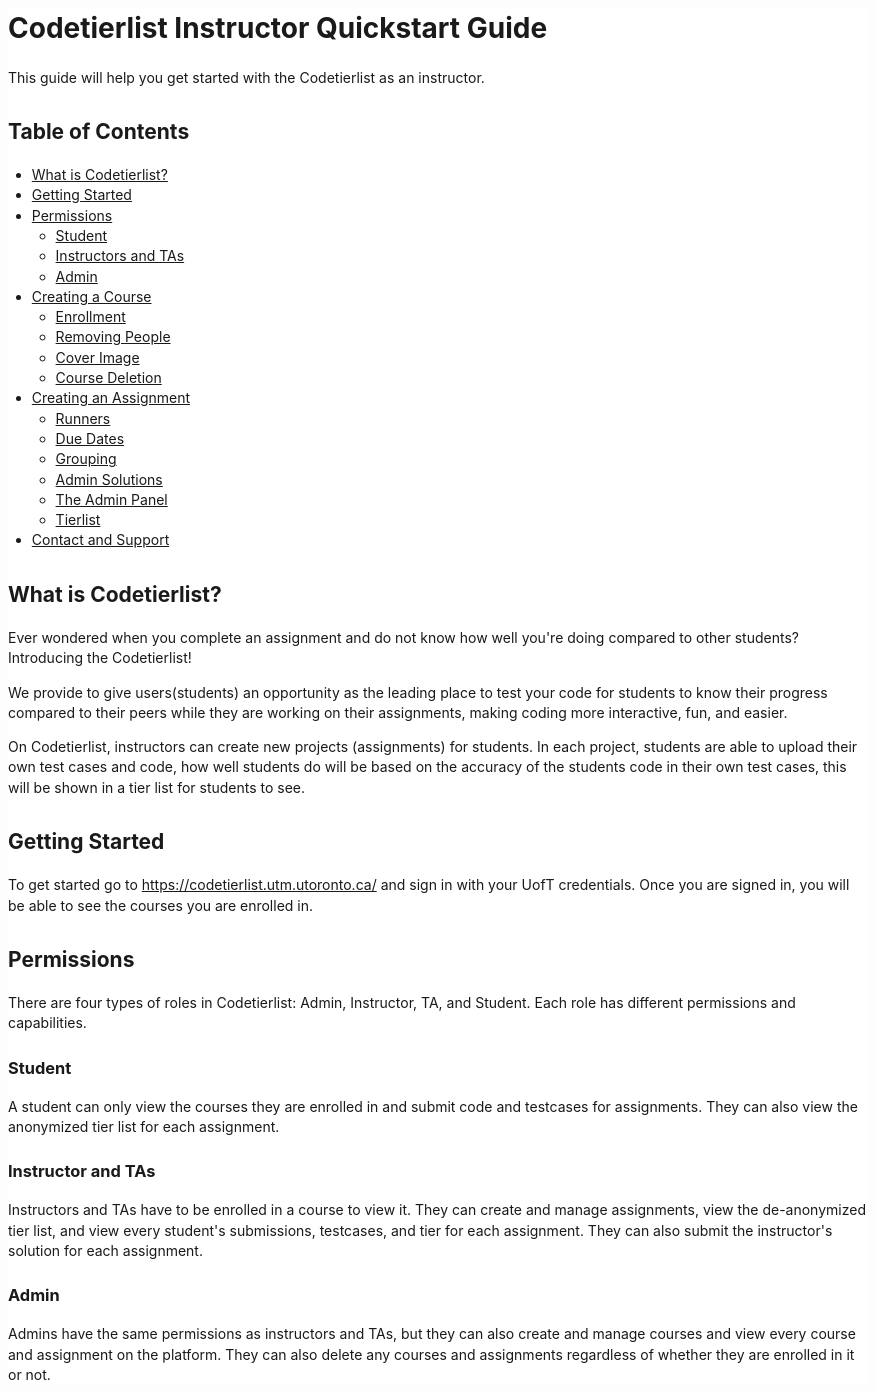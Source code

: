 # Codetierlist Instructor Quickstart Guide
This guide will help you get started with the Codetierlist as an instructor.
## Table of Contents
- [What is Codetierlist?](#what-is-codetierlist)
- [Getting Started](#getting-started)
- [Permissions](#permissions)
  - [Student](#student)
  - [Instructors and TAs](#instructor-and-tas)
  - [Admin](#admin)
- [Creating a Course](#creating-a-course)
  - [Enrollment](#enrollment)
  - [Removing People](#removing-people)
  - [Cover Image](#cover-image)
  - [Course Deletion](#course-deletion)
- [Creating an Assignment](#creating-a-lesson)
  - [Runners](#runners)
  - [Due Dates](#due-dates)
  - [Grouping](#grouping)
  - [Admin Solutions](#admin-solutions)
  - [The Admin Panel](#the-admin-panel)
  - [Tierlist](#tierlist)
- [Contact and Support](#contact-and-support)

## What is Codetierlist?
Ever wondered when you complete an assignment and do not know how well you're doing compared to other students? Introducing the Codetierlist!

We provide to give users(students) an opportunity as the leading place to test your code for students to know their progress compared to their peers while they are working on their assignments, making coding more interactive, fun, and easier.

On Codetierlist, instructors can create new projects (assignments) for students. In each project, students are able to upload their own test cases and code, how well students do will be based on the accuracy of the students code in their own test cases, this will be shown in a tier list for students to see.

## Getting Started
To get started go to https://codetierlist.utm.utoronto.ca/ and sign in with your UofT credentials. Once you are signed in, you will be able to see the courses you are enrolled in.

## Permissions
There are four types of roles in Codetierlist: Admin, Instructor, TA, and Student. Each role has different permissions and capabilities.
### Student
A student can only view the courses they are enrolled in and submit code and testcases for assignments.
They can also view the anonymized tier list for each assignment.
### Instructor and TAs
Instructors and TAs have to be enrolled in a course to view it. They can create and manage assignments, view the de-anonymized tier list, and view every student's submissions, testcases, and tier for each assignment. They can also submit the instructor's solution for each assignment.
### Admin
Admins have the same permissions as instructors and TAs, but they can also create and manage courses and view every course and assignment on the platform. They can also delete any courses and assignments regardless of whether they are enrolled in it or not.
